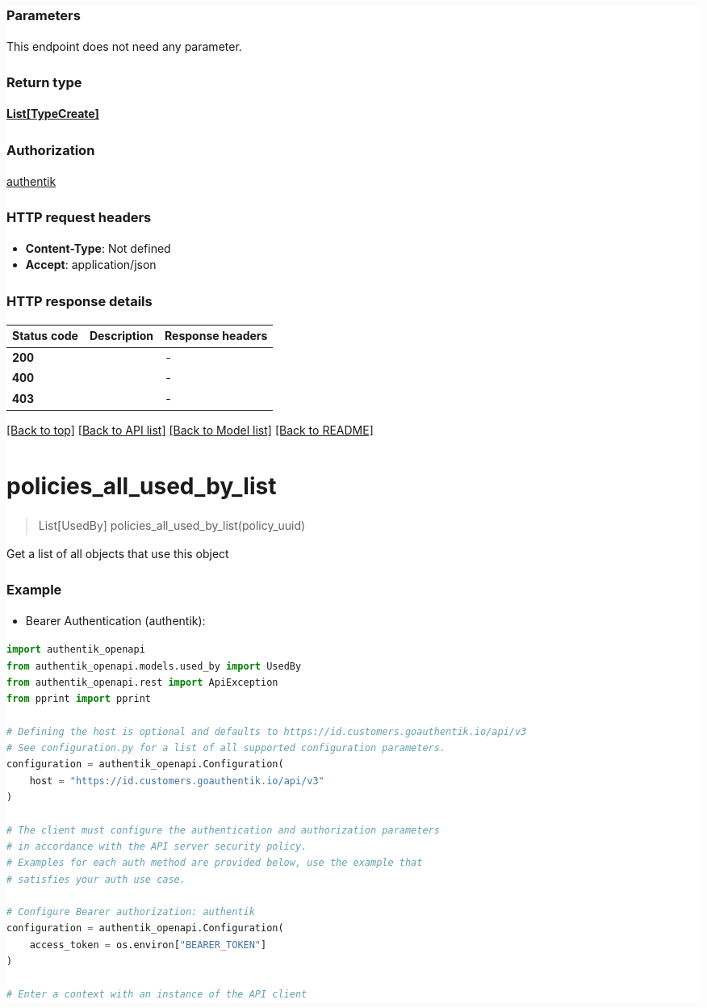 ```python
```



### Parameters

This endpoint does not need any parameter.

### Return type

[**List[TypeCreate]**](TypeCreate.md)

### Authorization

[authentik](../README.md#authentik)

### HTTP request headers

 - **Content-Type**: Not defined
 - **Accept**: application/json

### HTTP response details

| Status code | Description | Response headers |
|-------------|-------------|------------------|
**200** |  |  -  |
**400** |  |  -  |
**403** |  |  -  |

[[Back to top]](#) [[Back to API list]](../README.md#documentation-for-api-endpoints) [[Back to Model list]](../README.md#documentation-for-models) [[Back to README]](../README.md)

# **policies_all_used_by_list**
> List[UsedBy] policies_all_used_by_list(policy_uuid)



Get a list of all objects that use this object

### Example

* Bearer Authentication (authentik):

```python
import authentik_openapi
from authentik_openapi.models.used_by import UsedBy
from authentik_openapi.rest import ApiException
from pprint import pprint

# Defining the host is optional and defaults to https://id.customers.goauthentik.io/api/v3
# See configuration.py for a list of all supported configuration parameters.
configuration = authentik_openapi.Configuration(
    host = "https://id.customers.goauthentik.io/api/v3"
)

# The client must configure the authentication and authorization parameters
# in accordance with the API server security policy.
# Examples for each auth method are provided below, use the example that
# satisfies your auth use case.

# Configure Bearer authorization: authentik
configuration = authentik_openapi.Configuration(
    access_token = os.environ["BEARER_TOKEN"]
)

# Enter a context with an instance of the API client
```